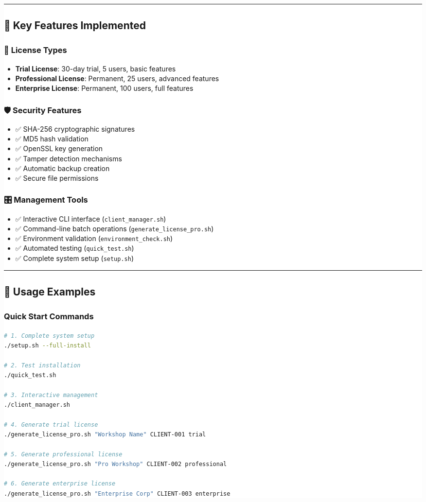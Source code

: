 ```
```

---

## 🚀 **Key Features Implemented**

### 🔐 **License Types**
- **Trial License**: 30-day trial, 5 users, basic features
- **Professional License**: Permanent, 25 users, advanced features  
- **Enterprise License**: Permanent, 100 users, full features

### 🛡️ **Security Features**
- ✅ SHA-256 cryptographic signatures
- ✅ MD5 hash validation
- ✅ OpenSSL key generation
- ✅ Tamper detection mechanisms
- ✅ Automatic backup creation
- ✅ Secure file permissions

### 🎛️ **Management Tools**
- ✅ Interactive CLI interface (`client_manager.sh`)
- ✅ Command-line batch operations (`generate_license_pro.sh`)
- ✅ Environment validation (`environment_check.sh`)
- ✅ Automated testing (`quick_test.sh`)
- ✅ Complete system setup (`setup.sh`)

---

## 📝 **Usage Examples**

### **Quick Start Commands**
```bash
# 1. Complete system setup
./setup.sh --full-install

# 2. Test installation
./quick_test.sh

# 3. Interactive management
./client_manager.sh

# 4. Generate trial license
./generate_license_pro.sh "Workshop Name" CLIENT-001 trial

# 5. Generate professional license
./generate_license_pro.sh "Pro Workshop" CLIENT-002 professional

# 6. Generate enterprise license  
./generate_license_pro.sh "Enterprise Corp" CLIENT-003 enterprise
```
